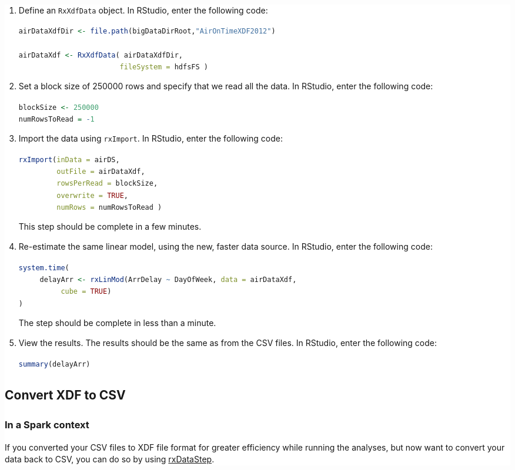 1. Define an `RxXdfData` object. In RStudio, enter the following code:

    ```R
    airDataXdfDir <- file.path(bigDataDirRoot,"AirOnTimeXDF2012")
    
    airDataXdf <- RxXdfData( airDataXdfDir,
                            fileSystem = hdfsFS )
    ```

1. Set a block size of 250000 rows and specify that we read all the data. In RStudio, enter the following code:

    ```R
    blockSize <- 250000
    numRowsToRead = -1
    ```

1. Import the data using `rxImport`. In RStudio, enter the following code:

    ```R
    rxImport(inData = airDS,
             outFile = airDataXdf,
             rowsPerRead = blockSize,
             overwrite = TRUE,
             numRows = numRowsToRead )
    ```
    
    This step should be complete in a few minutes.

1. Re-estimate the same linear model, using the new, faster data source. In RStudio, enter the following code:

    ```R
    system.time(
         delayArr <- rxLinMod(ArrDelay ~ DayOfWeek, data = airDataXdf,
              cube = TRUE)
    )
    ```
    
    The step should be complete in less than a minute.

1. View the results. The results should be the same as from the CSV files. In RStudio, enter the following code:

    ```R
    summary(delayArr)
    ```

## Convert XDF to CSV

### In a Spark context

If you converted your CSV files to XDF file format for greater efficiency while running the analyses, but now want to convert your data back to CSV, you can do so by using [rxDataStep](/machine-learning-server/r-reference/revoscaler/rxdatastep).
